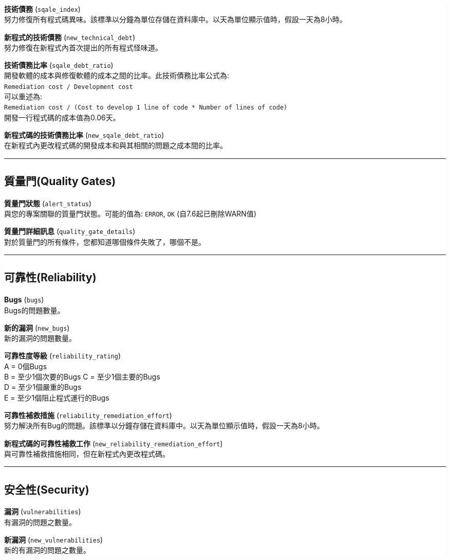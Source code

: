 **技術債務** (`sqale_index`)  
努力修復所有程式碼異味。該標準以分鐘為單位存儲在資料庫中。以天為單位顯示值時，假設一天為8小時。

**新程式的技術債務** (`new_technical_debt`)  
努力修復在新程式內首次提出的所有程式怪味道。

**技術債務比率** (`sqale_debt_ratio`)  
開發軟體的成本與修復軟體的成本之間的比率。此技術債務比率公式為:  
	`Remediation cost / Development cost`  
可以重述為:  
	`Remediation cost / (Cost to develop 1 line of code * Number of lines of code)`  
開發一行程式碼的成本值為0.06天。

**新程式碼的技術債務比率** (`new_sqale_debt_ratio`)  
在新程式內更改程式碼的開發成本和與其相關的問題之成本間的比率。

---
## 質量門(Quality Gates)
**質量門狀態** (`alert_status`)  
與您的專案關聯的質量門狀態。可能的值為: `ERROR`, `OK`
(自7.6起已刪除WARN值)

**質量門詳細訊息** (`quality_gate_details`)  
對於質量門的所有條件，您都知道哪個條件失敗了，哪個不是。

---
## 可靠性(Reliability)
**Bugs** (`bugs`)  
Bugs的問題數量。

**新的漏洞** (`new_bugs`)  
新的漏洞的問題數量。

**可靠性度等級** (`reliability_rating`)  
A = 0個Bugs  
B = 至少1個次要的Bugs
C = 至少1個主要的Bugs  
D = 至少1個嚴重的Bugs  
E = 至少1個阻止程式運行的Bugs

**可靠性補救措施** (`reliability_remediation_effort`)  
努力解決所有Bug的問題。該標準以分鐘存儲在資料庫中。以天為單位顯示值時，假設一天為8小時。

**新程式碼的可靠性補救工作** (`new_reliability_remediation_effort`)  
與可靠性補救措施相同，但在新程式內更改程式碼。

---
## 安全性(Security)
**漏洞** (`vulnerabilities`)  
有漏洞的問題之數量。

**新漏洞** (`new_vulnerabilities`)  
新的有漏洞的問題之數量。
